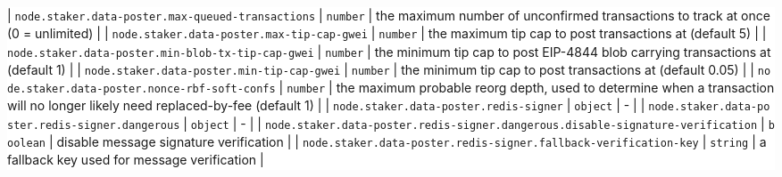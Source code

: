| `node.staker.data-poster.max-queued-transactions`                                           | `number`   | the maximum number of unconfirmed transactions to track at once (0 = unlimited)                                                                                                                                                                                                                                                                                                                                                                                                                                                                                       |
| `node.staker.data-poster.max-tip-cap-gwei`                                                  | `number`   | the maximum tip cap to post transactions at (default 5)                                                                                                                                                                                                                                                                                                                                                                                                                                                                                                               |
| `node.staker.data-poster.min-blob-tx-tip-cap-gwei`                                          | `number`   | the minimum tip cap to post EIP-4844 blob carrying transactions at (default 1)                                                                                                                                                                                                                                                                                                                                                                                                                                                                                        |
| `node.staker.data-poster.min-tip-cap-gwei`                                                  | `number`   | the minimum tip cap to post transactions at (default 0.05)                                                                                                                                                                                                                                                                                                                                                                                                                                                                                                            |
| `node.staker.data-poster.nonce-rbf-soft-confs`                                              | `number`   | the maximum probable reorg depth, used to determine when a transaction will no longer likely need replaced-by-fee (default 1)                                                                                                                                                                                                                                                                                                                                                                                                                                         |
| `node.staker.data-poster.redis-signer`                                                      | `object`   | -                                                                                                                                                                                                                                                                                                                                                                                                                                                                                                                                                                     |
| `node.staker.data-poster.redis-signer.dangerous`                                            | `object`   | -                                                                                                                                                                                                                                                                                                                                                                                                                                                                                                                                                                     |
| `node.staker.data-poster.redis-signer.dangerous.disable-signature-verification`             | `boolean`  | disable message signature verification                                                                                                                                                                                                                                                                                                                                                                                                                                                                                                                                |
| `node.staker.data-poster.redis-signer.fallback-verification-key`                            | `string`   | a fallback key used for message verification                                                                                                                                                                                                                                                                                                                                                                                                                                                                                                                          |